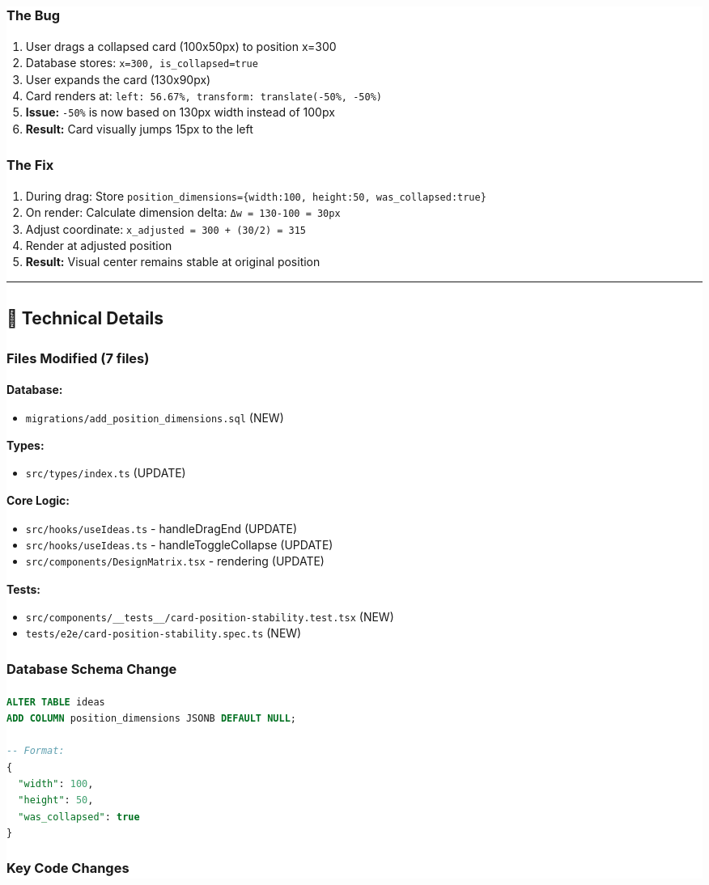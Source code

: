 ### The Bug
1. User drags a collapsed card (100x50px) to position x=300
2. Database stores: `x=300, is_collapsed=true`
3. User expands the card (130x90px)
4. Card renders at: `left: 56.67%, transform: translate(-50%, -50%)`
5. **Issue:** `-50%` is now based on 130px width instead of 100px
6. **Result:** Card visually jumps 15px to the left

### The Fix
1. During drag: Store `position_dimensions={width:100, height:50, was_collapsed:true}`
2. On render: Calculate dimension delta: `Δw = 130-100 = 30px`
3. Adjust coordinate: `x_adjusted = 300 + (30/2) = 315`
4. Render at adjusted position
5. **Result:** Visual center remains stable at original position

---

## 🔧 Technical Details

### Files Modified (7 files)

**Database:**
- `migrations/add_position_dimensions.sql` (NEW)

**Types:**
- `src/types/index.ts` (UPDATE)

**Core Logic:**
- `src/hooks/useIdeas.ts` - handleDragEnd (UPDATE)
- `src/hooks/useIdeas.ts` - handleToggleCollapse (UPDATE)
- `src/components/DesignMatrix.tsx` - rendering (UPDATE)

**Tests:**
- `src/components/__tests__/card-position-stability.test.tsx` (NEW)
- `tests/e2e/card-position-stability.spec.ts` (NEW)

### Database Schema Change

```sql
ALTER TABLE ideas
ADD COLUMN position_dimensions JSONB DEFAULT NULL;

-- Format:
{
  "width": 100,
  "height": 50,
  "was_collapsed": true
}
```

### Key Code Changes
